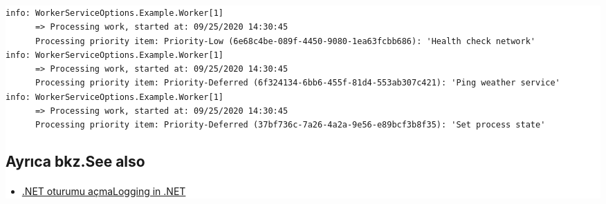 ```console
info: WorkerServiceOptions.Example.Worker[1]
      => Processing work, started at: 09/25/2020 14:30:45
      Processing priority item: Priority-Low (6e68c4be-089f-4450-9080-1ea63fcbb686): 'Health check network'
info: WorkerServiceOptions.Example.Worker[1]
      => Processing work, started at: 09/25/2020 14:30:45
      Processing priority item: Priority-Deferred (6f324134-6bb6-455f-81d4-553ab307c421): 'Ping weather service'
info: WorkerServiceOptions.Example.Worker[1]
      => Processing work, started at: 09/25/2020 14:30:45
      Processing priority item: Priority-Deferred (37bf736c-7a26-4a2a-9e56-e89bcf3b8f35): 'Set process state'
```

## <a name="see-also"></a><span data-ttu-id="b3d84-168">Ayrıca bkz.</span><span class="sxs-lookup"><span data-stu-id="b3d84-168">See also</span></span>

- [<span data-ttu-id="b3d84-169">.NET oturumu açma</span><span class="sxs-lookup"><span data-stu-id="b3d84-169">Logging in .NET</span></span>](logging.md)
